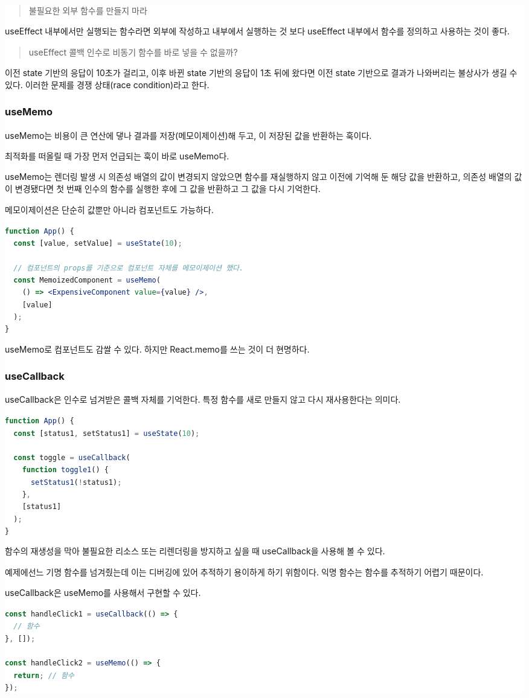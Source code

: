 > 불필요한 외부 함수를 만들지 마라

useEffect 내부에서만 실행되는 함수라면 외부에 작성하고 내부에서 실행하는 것 보다 useEffect 내부에서 함수를 정의하고 사용하는 것이 좋다.

> useEffect 콜백 인수로 비동기 함수를 바로 넣을 수 없을까?

이전 state 기반의 응답이 10초가 걸리고, 이후 바뀐 state 기반의 응답이 1초 뒤에 왔다면 이전 state 기반으로 결과가 나와버리는 불상사가 생길 수 있다. 이러한 문제를 경쟁 상태(race condition)라고 한다.

### useMemo

useMemo는 비용이 큰 연산에 댛나 결과를 저장(메모이제이션)해 두고, 이 저장된 값을 반환하는 훅이다.

최적화를 떠올릴 때 가장 먼저 언급되는 훅이 바로 useMemo다.

useMemo는 렌더링 발생 시 의존성 배열의 값이 변경되지 않았으면 함수를 재실행하지 않고 이전에 기억해 둔 해당 값을 반환하고, 의존성 배열의 값이 변경됐다면 첫 번째 인수의 함수를 실행한 후에 그 값을 반환하고 그 값을 다시 기억한다.

메모이제이션은 단순히 값뿐만 아니라 컴포넌트도 가능하다.

```jsx
function App() {
  const [value, setValue] = useState(10);

  // 컴포넌트의 props를 기준으로 컴포넌트 자체를 메모이제이션 했다.
  const MemoizedComponent = useMemo(
    () => <ExpensiveComponent value={value} />,
    [value]
  );
}
```

useMemo로 컴포넌트도 감쌀 수 있다. 하지만 React.memo를 쓰는 것이 더 현명하다.

### useCallback

useCallback은 인수로 넘겨받은 콜백 자체를 기억한다. 특정 함수를 새로 만들지 않고 다시 재사용한다는 의미다.

```jsx
function App() {
  const [status1, setStatus1] = useState(10);

  const toggle = useCallback(
    function toggle1() {
      setStatus1(!status1);
    },
    [status1]
  );
}
```

함수의 재생성을 막아 불필요한 리소스 또는 리렌더링을 방지하고 싶을 때 useCallback을 사용해 볼 수 있다.

예제에선느 기명 함수를 넘겨줬는데 이는 디버깅에 있어 추적하기 용이하게 하기 위함이다. 익명 함수는 함수를 추적하기 어렵기 때문이다.

useCallback은 useMemo를 사용해서 구현할 수 있다.

```jsx
const handleClick1 = useCallback(() => {
  // 함수
}, []);

const handleClick2 = useMemo(() => {
  return; // 함수
});
```
